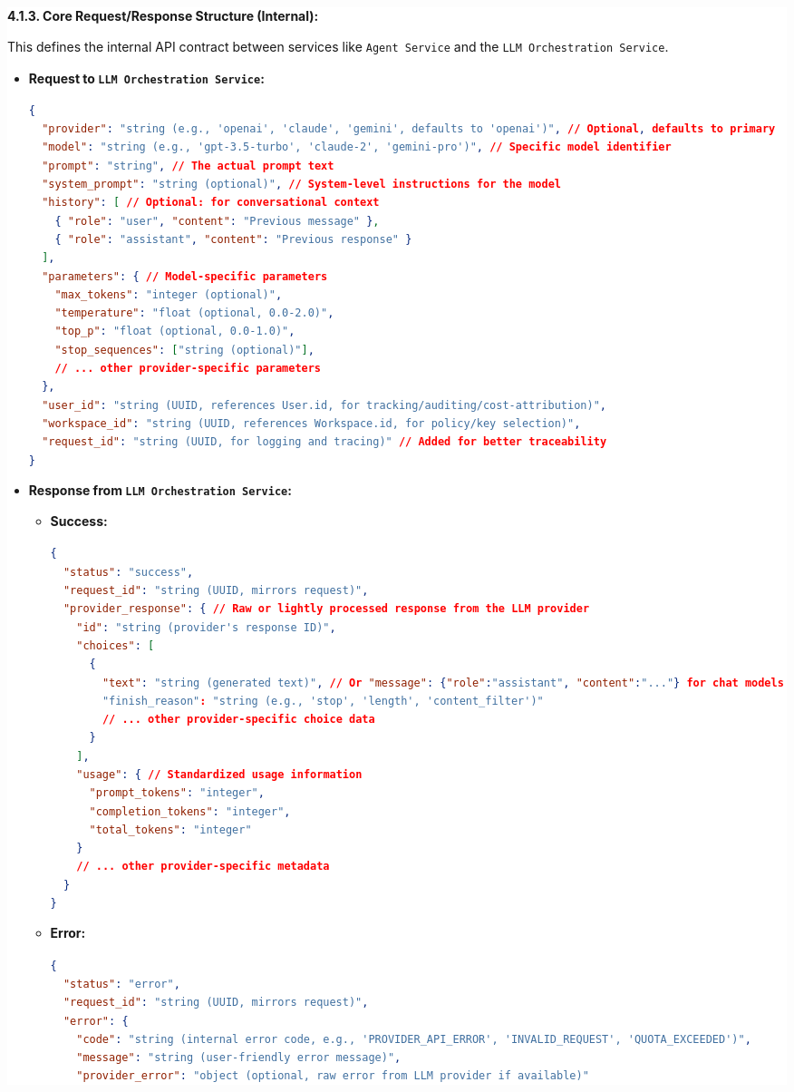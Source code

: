 **4.1.3. Core Request/Response Structure (Internal):**

This defines the internal API contract between services like `Agent Service` and the `LLM Orchestration Service`.

*   **Request to `LLM Orchestration Service`:**
    ```json
    {
      "provider": "string (e.g., 'openai', 'claude', 'gemini', defaults to 'openai')", // Optional, defaults to primary
      "model": "string (e.g., 'gpt-3.5-turbo', 'claude-2', 'gemini-pro')", // Specific model identifier
      "prompt": "string", // The actual prompt text
      "system_prompt": "string (optional)", // System-level instructions for the model
      "history": [ // Optional: for conversational context
        { "role": "user", "content": "Previous message" },
        { "role": "assistant", "content": "Previous response" }
      ],
      "parameters": { // Model-specific parameters
        "max_tokens": "integer (optional)",
        "temperature": "float (optional, 0.0-2.0)",
        "top_p": "float (optional, 0.0-1.0)",
        "stop_sequences": ["string (optional)"],
        // ... other provider-specific parameters
      },
      "user_id": "string (UUID, references User.id, for tracking/auditing/cost-attribution)",
      "workspace_id": "string (UUID, references Workspace.id, for policy/key selection)",
      "request_id": "string (UUID, for logging and tracing)" // Added for better traceability
    }
    ```

*   **Response from `LLM Orchestration Service`:**
    *   **Success:**
        ```json
        {
          "status": "success",
          "request_id": "string (UUID, mirrors request)",
          "provider_response": { // Raw or lightly processed response from the LLM provider
            "id": "string (provider's response ID)",
            "choices": [
              {
                "text": "string (generated text)", // Or "message": {"role":"assistant", "content":"..."} for chat models
                "finish_reason": "string (e.g., 'stop', 'length', 'content_filter')"
                // ... other provider-specific choice data
              }
            ],
            "usage": { // Standardized usage information
              "prompt_tokens": "integer",
              "completion_tokens": "integer",
              "total_tokens": "integer"
            }
            // ... other provider-specific metadata
          }
        }
        ```
    *   **Error:**
        ```json
        {
          "status": "error",
          "request_id": "string (UUID, mirrors request)",
          "error": {
            "code": "string (internal error code, e.g., 'PROVIDER_API_ERROR', 'INVALID_REQUEST', 'QUOTA_EXCEEDED')",
            "message": "string (user-friendly error message)",
            "provider_error": "object (optional, raw error from LLM provider if available)"
